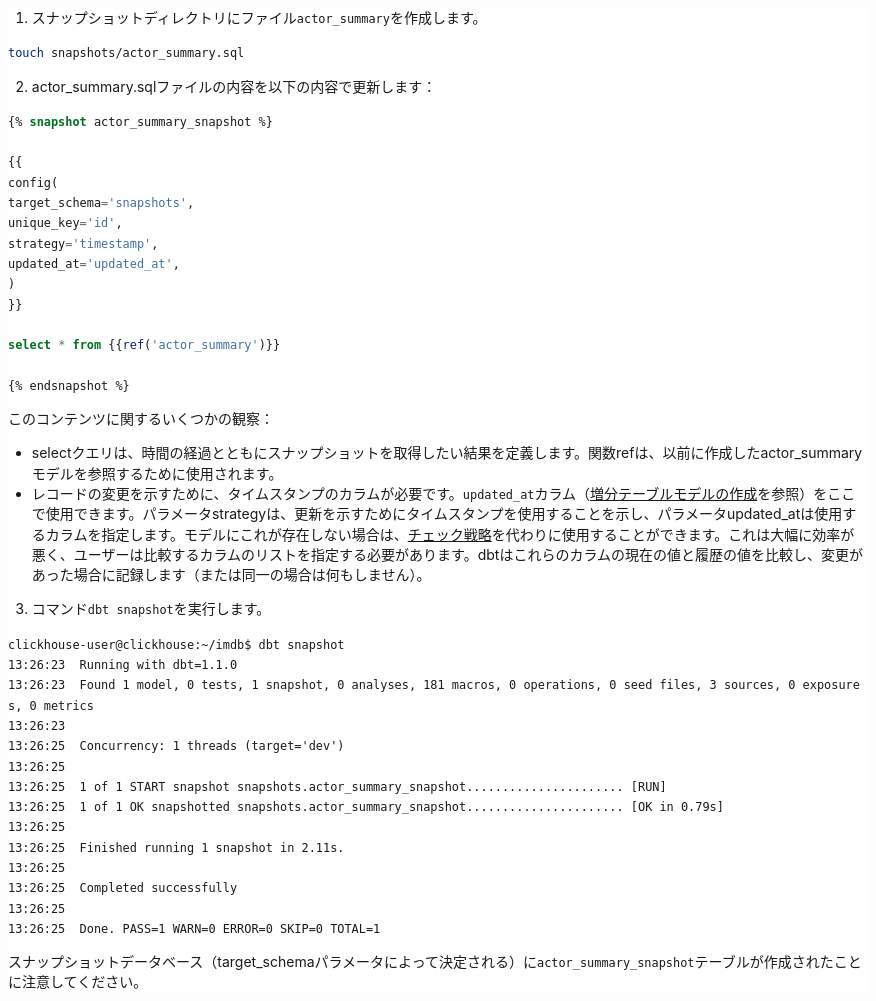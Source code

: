 1. スナップショットディレクトリにファイル`actor_summary`を作成します。

```bash
touch snapshots/actor_summary.sql
```

2. actor_summary.sqlファイルの内容を以下の内容で更新します：
```sql
{% snapshot actor_summary_snapshot %}

{{
config(
target_schema='snapshots',
unique_key='id',
strategy='timestamp',
updated_at='updated_at',
)
}}

select * from {{ref('actor_summary')}}

{% endsnapshot %}
```

このコンテンツに関するいくつかの観察：
* selectクエリは、時間の経過とともにスナップショットを取得したい結果を定義します。関数refは、以前に作成したactor_summaryモデルを参照するために使用されます。
* レコードの変更を示すために、タイムスタンプのカラムが必要です。`updated_at`カラム（[増分テーブルモデルの作成](#creating-an-incremental-materialization)を参照）をここで使用できます。パラメータstrategyは、更新を示すためにタイムスタンプを使用することを示し、パラメータupdated_atは使用するカラムを指定します。モデルにこれが存在しない場合は、[チェック戦略](https://docs.getdbt.com/docs/building-a-dbt-project/snapshots#check-strategy)を代わりに使用することができます。これは大幅に効率が悪く、ユーザーは比較するカラムのリストを指定する必要があります。dbtはこれらのカラムの現在の値と履歴の値を比較し、変更があった場合に記録します（または同一の場合は何もしません）。

3. コマンド`dbt snapshot`を実行します。

```response
clickhouse-user@clickhouse:~/imdb$ dbt snapshot
13:26:23  Running with dbt=1.1.0
13:26:23  Found 1 model, 0 tests, 1 snapshot, 0 analyses, 181 macros, 0 operations, 0 seed files, 3 sources, 0 exposures, 0 metrics
13:26:23
13:26:25  Concurrency: 1 threads (target='dev')
13:26:25
13:26:25  1 of 1 START snapshot snapshots.actor_summary_snapshot...................... [RUN]
13:26:25  1 of 1 OK snapshotted snapshots.actor_summary_snapshot...................... [OK in 0.79s]
13:26:25
13:26:25  Finished running 1 snapshot in 2.11s.
13:26:25
13:26:25  Completed successfully
13:26:25
13:26:25  Done. PASS=1 WARN=0 ERROR=0 SKIP=0 TOTAL=1
```

スナップショットデータベース（target_schemaパラメータによって決定される）に`actor_summary_snapshot`テーブルが作成されたことに注意してください。
